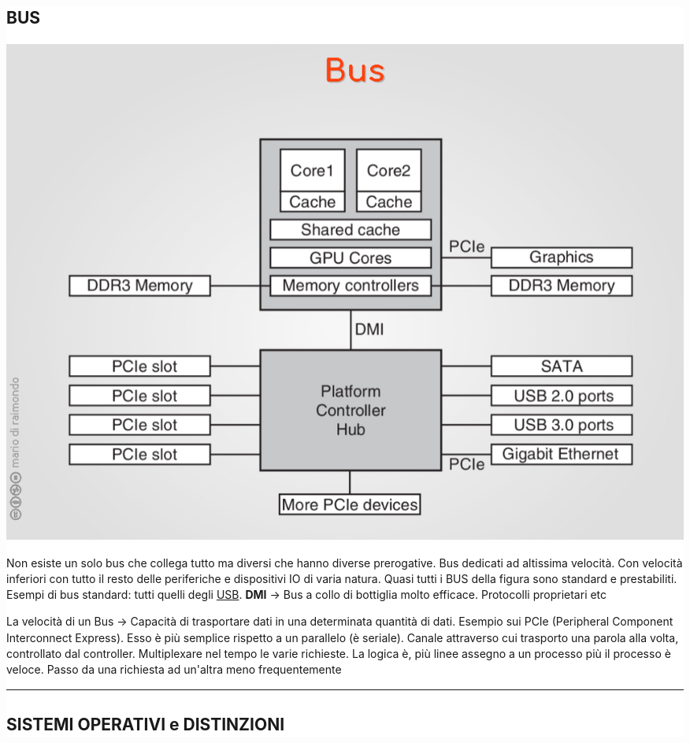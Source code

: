 ## BUS  

![bus](media/so2.png)

Non esiste un solo bus che collega tutto ma diversi che hanno diverse prerogative. Bus dedicati ad altissima velocità. Con velocità inferiori con tutto il resto delle periferiche e dispositivi IO di varia natura. Quasi tutti i BUS della figura sono standard e prestabiliti. Esempi di bus standard: tutti quelli degli [USB](https://it.wikipedia.org/wiki/USB). **DMI** -> Bus a collo di bottiglia molto efficace. Protocolli proprietari etc 

La velocità di un Bus -> Capacità di trasportare dati in una determinata quantità di dati. Esempio sui PCIe (Peripheral Component Interconnect Express). Esso è più semplice rispetto a  un parallelo (è seriale). Canale attraverso cui trasporto una parola alla volta, controllato dal controller. Multiplexare nel tempo le varie richieste. La logica è, più linee assegno a un processo più il processo è veloce. Passo da una richiesta ad un'altra meno frequentemente

---

## SISTEMI OPERATIVI e DISTINZIONI  
